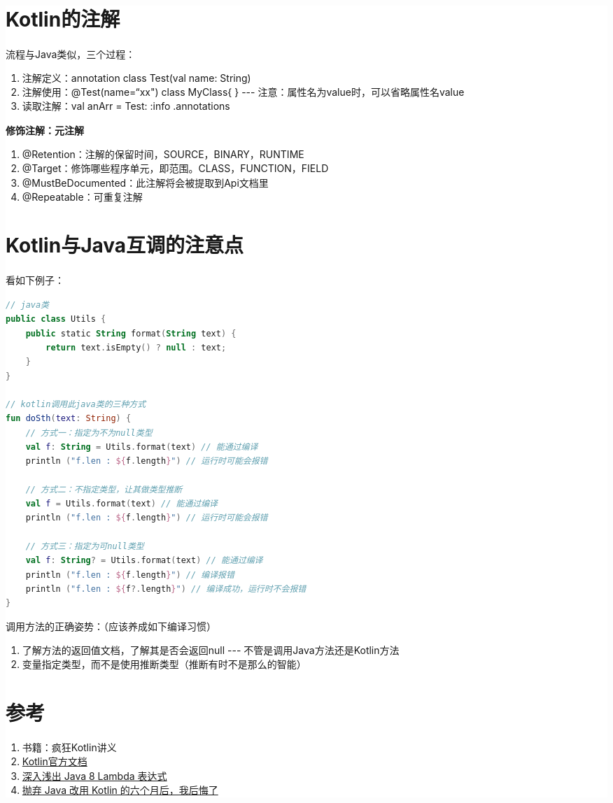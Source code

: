 # Kotlin的注解
流程与Java类似，三个过程：
1. 注解定义：annotation class Test(val name: String)
2. 注解使用：@Test(name=“xx") class MyClass{ } --- 注意：属性名为value时，可以省略属性名value
3. 读取注解：val anArr = Test: :info .annotations

**修饰注解：元注解**
1. @Retention：注解的保留时间，SOURCE，BINARY，RUNTIME
2. @Target：修饰哪些程序单元，即范围。CLASS，FUNCTION，FIELD
3. @MustBeDocumented：此注解将会被提取到Api文档里
4. @Repeatable：可重复注解

# Kotlin与Java互调的注意点

看如下例子：
```kotlin
// java类
public class Utils {
    public static String format(String text) {
        return text.isEmpty() ? null : text;
    }
}

// kotlin调用此java类的三种方式
fun doSth(text: String) {
    // 方式一：指定为不为null类型
    val f: String = Utils.format(text) // 能通过编译
    println ("f.len : ${f.length}") // 运行时可能会报错
    
    // 方式二：不指定类型，让其做类型推断
    val f = Utils.format(text) // 能通过编译
    println ("f.len : ${f.length}") // 运行时可能会报错
    
    // 方式三：指定为可null类型
    val f: String? = Utils.format(text) // 能通过编译
    println ("f.len : ${f.length}") // 编译报错
    println ("f.len : ${f?.length}") // 编译成功，运行时不会报错
}
```

调用方法的正确姿势：（应该养成如下编译习惯）
1. 了解方法的返回值文档，了解其是否会返回null --- 不管是调用Java方法还是Kotlin方法
2. 变量指定类型，而不是使用推断类型（推断有时不是那么的智能）

# 参考
1. 书籍：疯狂Kotlin讲义
2. [Kotlin官方文档](https://kotlinlang.org/docs/reference/basic-types.html)
2. [深入浅出 Java 8 Lambda 表达式](http://blog.oneapm.com/apm-tech/226.html)
3. [抛弃 Java 改用 Kotlin 的六个月后，我后悔了](https://blog.csdn.net/csdnnews/article/details/80746096)
